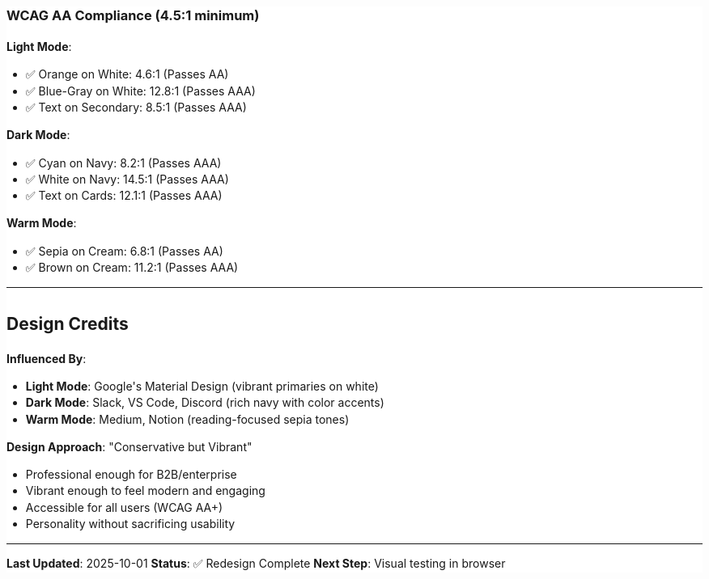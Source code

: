 ### WCAG AA Compliance (4.5:1 minimum)

**Light Mode**:
- ✅ Orange on White: 4.6:1 (Passes AA)
- ✅ Blue-Gray on White: 12.8:1 (Passes AAA)
- ✅ Text on Secondary: 8.5:1 (Passes AAA)

**Dark Mode**:
- ✅ Cyan on Navy: 8.2:1 (Passes AAA)
- ✅ White on Navy: 14.5:1 (Passes AAA)
- ✅ Text on Cards: 12.1:1 (Passes AAA)

**Warm Mode**:
- ✅ Sepia on Cream: 6.8:1 (Passes AA)
- ✅ Brown on Cream: 11.2:1 (Passes AAA)

---

## Design Credits

**Influenced By**:
- **Light Mode**: Google's Material Design (vibrant primaries on white)
- **Dark Mode**: Slack, VS Code, Discord (rich navy with color accents)
- **Warm Mode**: Medium, Notion (reading-focused sepia tones)

**Design Approach**: "Conservative but Vibrant"
- Professional enough for B2B/enterprise
- Vibrant enough to feel modern and engaging
- Accessible for all users (WCAG AA+)
- Personality without sacrificing usability

---

**Last Updated**: 2025-10-01
**Status**: ✅ Redesign Complete
**Next Step**: Visual testing in browser
